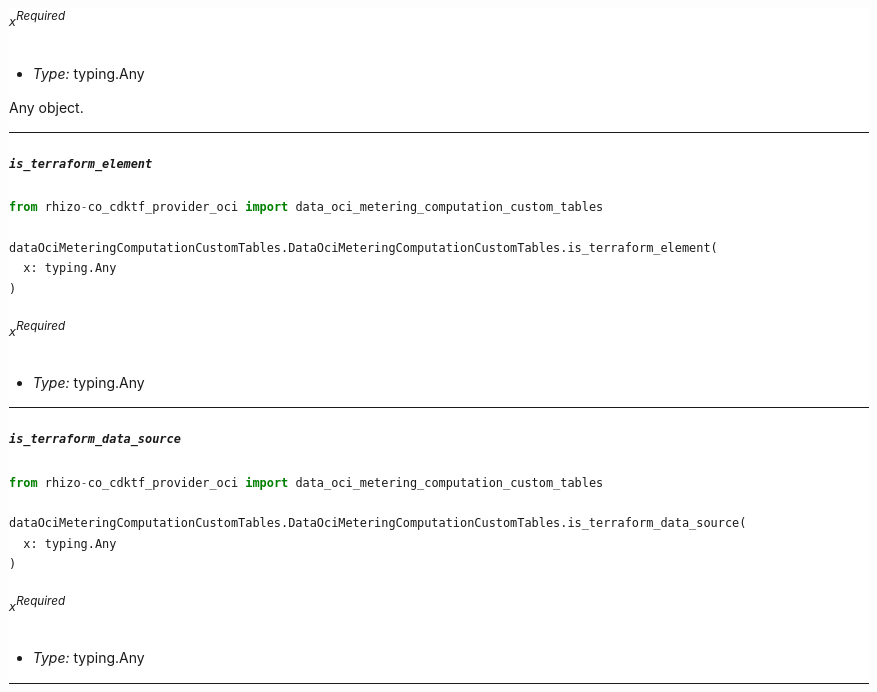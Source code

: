 ###### `x`<sup>Required</sup> <a name="x" id="rhizo-co-terraform-provider-oci.dataOciMeteringComputationCustomTables.DataOciMeteringComputationCustomTables.isConstruct.parameter.x"></a>

- *Type:* typing.Any

Any object.

---

##### `is_terraform_element` <a name="is_terraform_element" id="rhizo-co-terraform-provider-oci.dataOciMeteringComputationCustomTables.DataOciMeteringComputationCustomTables.isTerraformElement"></a>

```python
from rhizo-co_cdktf_provider_oci import data_oci_metering_computation_custom_tables

dataOciMeteringComputationCustomTables.DataOciMeteringComputationCustomTables.is_terraform_element(
  x: typing.Any
)
```

###### `x`<sup>Required</sup> <a name="x" id="rhizo-co-terraform-provider-oci.dataOciMeteringComputationCustomTables.DataOciMeteringComputationCustomTables.isTerraformElement.parameter.x"></a>

- *Type:* typing.Any

---

##### `is_terraform_data_source` <a name="is_terraform_data_source" id="rhizo-co-terraform-provider-oci.dataOciMeteringComputationCustomTables.DataOciMeteringComputationCustomTables.isTerraformDataSource"></a>

```python
from rhizo-co_cdktf_provider_oci import data_oci_metering_computation_custom_tables

dataOciMeteringComputationCustomTables.DataOciMeteringComputationCustomTables.is_terraform_data_source(
  x: typing.Any
)
```

###### `x`<sup>Required</sup> <a name="x" id="rhizo-co-terraform-provider-oci.dataOciMeteringComputationCustomTables.DataOciMeteringComputationCustomTables.isTerraformDataSource.parameter.x"></a>

- *Type:* typing.Any

---
